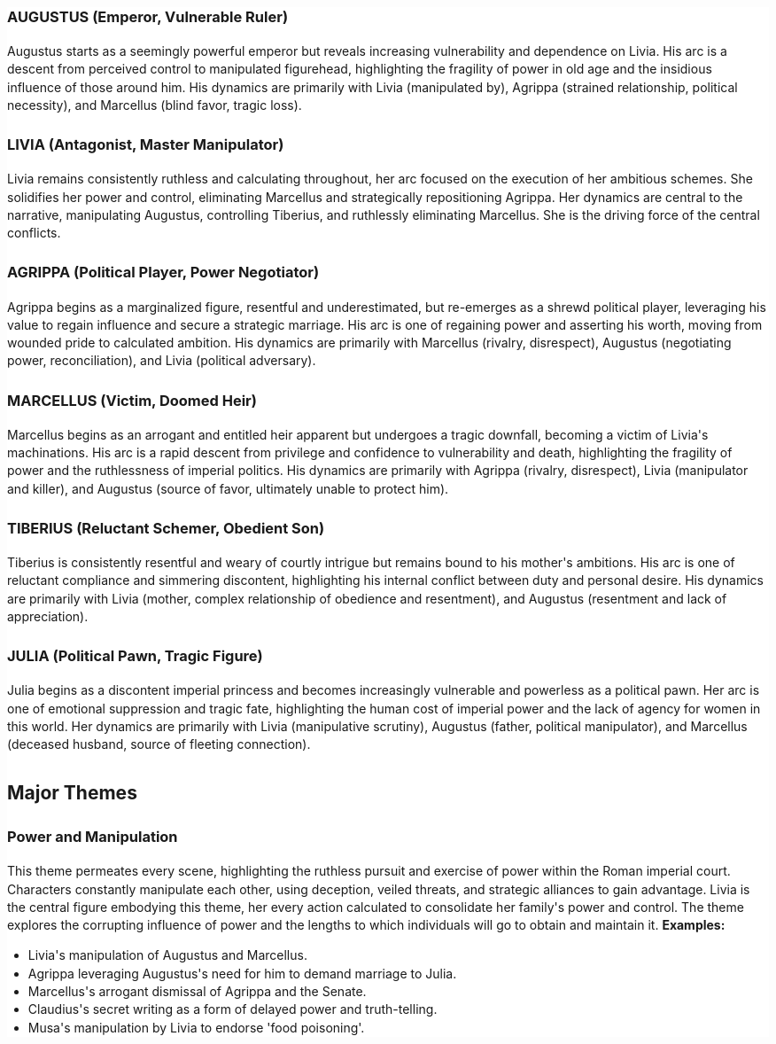 
### AUGUSTUS (Emperor, Vulnerable Ruler)
Augustus starts as a seemingly powerful emperor but reveals increasing vulnerability and dependence on Livia. His arc is a descent from perceived control to manipulated figurehead, highlighting the fragility of power in old age and the insidious influence of those around him. His dynamics are primarily with Livia (manipulated by), Agrippa (strained relationship, political necessity), and Marcellus (blind favor, tragic loss).


### LIVIA (Antagonist, Master Manipulator)
Livia remains consistently ruthless and calculating throughout, her arc focused on the execution of her ambitious schemes. She solidifies her power and control, eliminating Marcellus and strategically repositioning Agrippa. Her dynamics are central to the narrative, manipulating Augustus, controlling Tiberius, and ruthlessly eliminating Marcellus. She is the driving force of the central conflicts.


### AGRIPPA (Political Player, Power Negotiator)
Agrippa begins as a marginalized figure, resentful and underestimated, but re-emerges as a shrewd political player, leveraging his value to regain influence and secure a strategic marriage. His arc is one of regaining power and asserting his worth, moving from wounded pride to calculated ambition. His dynamics are primarily with Marcellus (rivalry, disrespect), Augustus (negotiating power, reconciliation), and Livia (political adversary).


### MARCELLUS (Victim, Doomed Heir)
Marcellus begins as an arrogant and entitled heir apparent but undergoes a tragic downfall, becoming a victim of Livia's machinations. His arc is a rapid descent from privilege and confidence to vulnerability and death, highlighting the fragility of power and the ruthlessness of imperial politics. His dynamics are primarily with Agrippa (rivalry, disrespect), Livia (manipulator and killer), and Augustus (source of favor, ultimately unable to protect him).


### TIBERIUS (Reluctant Schemer, Obedient Son)
Tiberius is consistently resentful and weary of courtly intrigue but remains bound to his mother's ambitions. His arc is one of reluctant compliance and simmering discontent, highlighting his internal conflict between duty and personal desire. His dynamics are primarily with Livia (mother, complex relationship of obedience and resentment), and Augustus (resentment and lack of appreciation).


### JULIA (Political Pawn, Tragic Figure)
Julia begins as a discontent imperial princess and becomes increasingly vulnerable and powerless as a political pawn. Her arc is one of emotional suppression and tragic fate, highlighting the human cost of imperial power and the lack of agency for women in this world. Her dynamics are primarily with Livia (manipulative scrutiny), Augustus (father, political manipulator), and Marcellus (deceased husband, source of fleeting connection).




## Major Themes

### Power and Manipulation
This theme permeates every scene, highlighting the ruthless pursuit and exercise of power within the Roman imperial court. Characters constantly manipulate each other, using deception, veiled threats, and strategic alliances to gain advantage. Livia is the central figure embodying this theme, her every action calculated to consolidate her family's power and control. The theme explores the corrupting influence of power and the lengths to which individuals will go to obtain and maintain it.
**Examples:**
- Livia's manipulation of Augustus and Marcellus.
- Agrippa leveraging Augustus's need for him to demand marriage to Julia.
- Marcellus's arrogant dismissal of Agrippa and the Senate.
- Claudius's secret writing as a form of delayed power and truth-telling.
- Musa's manipulation by Livia to endorse 'food poisoning'.
